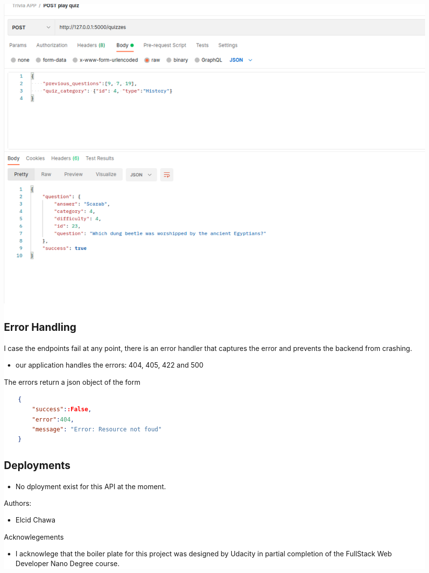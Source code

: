 !["quiz"](endpoint_screenshots/play_quizzez.png)

## Error Handling

I case the endpoints fail at any point, there is an error handler that captures the error and prevents the backend from crashing.

- our application handles the errors: 404, 405, 422 and 500

The errors return a json object of the form
```json
    {
        "success"::False,
        "error":404,
        "message": "Error: Resource not foud"
    }
```

## Deployments
- No dployment exist for this API at the moment.

Authors:
- Elcid Chawa

Acknowlegements
- I acknowlege that the boiler plate for this project was designed by Udacity in partial completion of the FullStack Web Developer Nano Degree course.